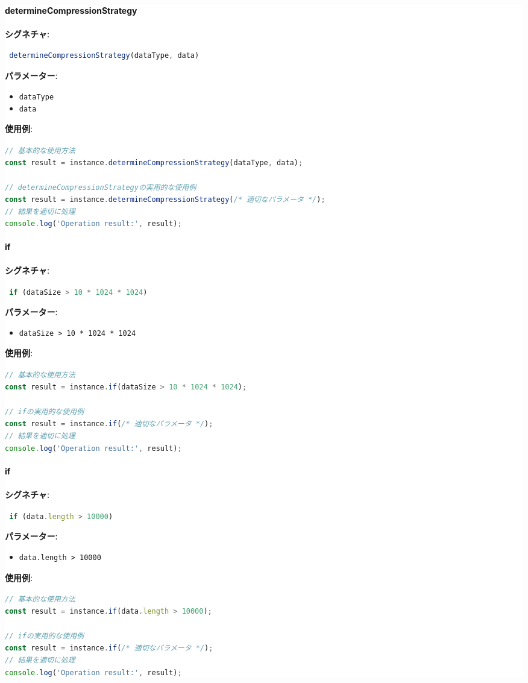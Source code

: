 #### determineCompressionStrategy

**シグネチャ**:
```javascript
 determineCompressionStrategy(dataType, data)
```

**パラメーター**:
- `dataType`
- `data`

**使用例**:
```javascript
// 基本的な使用方法
const result = instance.determineCompressionStrategy(dataType, data);

// determineCompressionStrategyの実用的な使用例
const result = instance.determineCompressionStrategy(/* 適切なパラメータ */);
// 結果を適切に処理
console.log('Operation result:', result);
```

#### if

**シグネチャ**:
```javascript
 if (dataSize > 10 * 1024 * 1024)
```

**パラメーター**:
- `dataSize > 10 * 1024 * 1024`

**使用例**:
```javascript
// 基本的な使用方法
const result = instance.if(dataSize > 10 * 1024 * 1024);

// ifの実用的な使用例
const result = instance.if(/* 適切なパラメータ */);
// 結果を適切に処理
console.log('Operation result:', result);
```

#### if

**シグネチャ**:
```javascript
 if (data.length > 10000)
```

**パラメーター**:
- `data.length > 10000`

**使用例**:
```javascript
// 基本的な使用方法
const result = instance.if(data.length > 10000);

// ifの実用的な使用例
const result = instance.if(/* 適切なパラメータ */);
// 結果を適切に処理
console.log('Operation result:', result);
```
